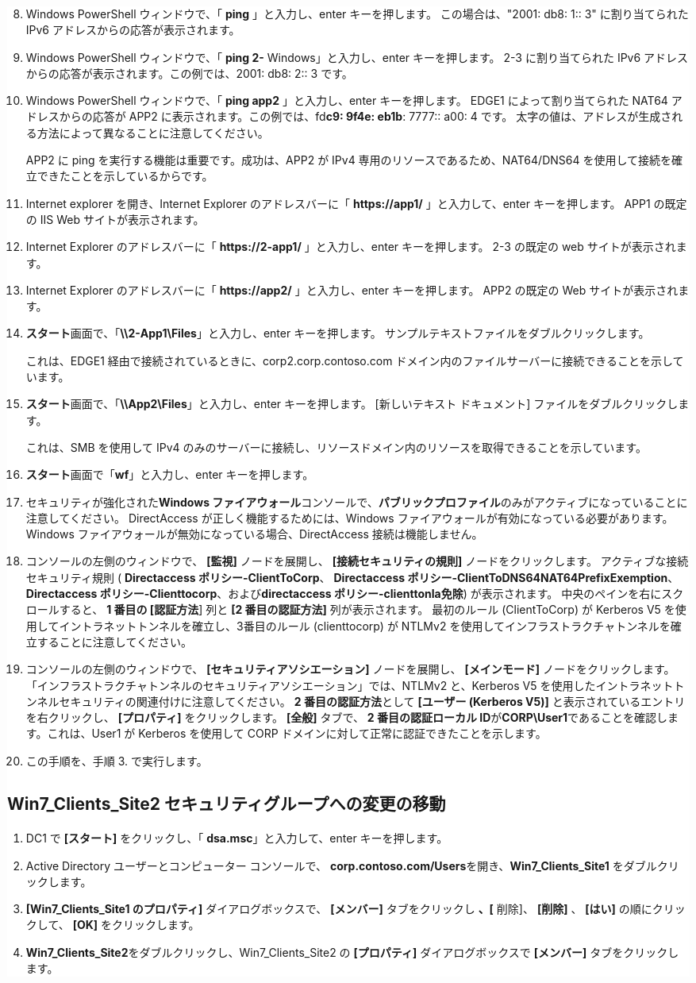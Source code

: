 8. Windows PowerShell ウィンドウで、「 **ping** 」と入力し、enter キーを押します。 この場合は、"2001: db8: 1:: 3" に割り当てられた IPv6 アドレスからの応答が表示されます。  
  
9. Windows PowerShell ウィンドウで、「 **ping 2-** Windows」と入力し、enter キーを押します。 2-3 に割り当てられた IPv6 アドレスからの応答が表示されます。この例では、2001: db8: 2:: 3 です。  
  
10. Windows PowerShell ウィンドウで、「 **ping app2** 」と入力し、enter キーを押します。 EDGE1 によって割り当てられた NAT64 アドレスからの応答が APP2 に表示されます。この例では、fd**c9: 9f4e: eb1b**: 7777:: a00: 4 です。 太字の値は、アドレスが生成される方法によって異なることに注意してください。  
  
    APP2 に ping を実行する機能は重要です。成功は、APP2 が IPv4 専用のリソースであるため、NAT64/DNS64 を使用して接続を確立できたことを示しているからです。  
  
11. Internet explorer を開き、Internet Explorer のアドレスバーに「 **https://app1/** 」と入力して、enter キーを押します。 APP1 の既定の IIS Web サイトが表示されます。  
  
12. Internet Explorer のアドレスバーに「 **https://2-app1/** 」と入力し、enter キーを押します。 2-3 の既定の web サイトが表示されます。  
  
13. Internet Explorer のアドレスバーに「 **https://app2/** 」と入力し、enter キーを押します。 APP2 の既定の Web サイトが表示されます。  
  
14. **スタート**画面で、「<strong>\\\2-App1\Files</strong>」と入力し、enter キーを押します。 サンプルテキストファイルをダブルクリックします。  
  
    これは、EDGE1 経由で接続されているときに、corp2.corp.contoso.com ドメイン内のファイルサーバーに接続できることを示しています。  
  
15. **スタート**画面で、「<strong>\\\App2\Files</strong>」と入力し、enter キーを押します。 [新しいテキスト ドキュメント] ファイルをダブルクリックします。  
  
    これは、SMB を使用して IPv4 のみのサーバーに接続し、リソースドメイン内のリソースを取得できることを示しています。  
  
16. **スタート**画面で「**wf**」と入力し、enter キーを押します。  
  
17. セキュリティが強化された**Windows ファイアウォール**コンソールで、**パブリックプロファイル**のみがアクティブになっていることに注意してください。 DirectAccess が正しく機能するためには、Windows ファイアウォールが有効になっている必要があります。 Windows ファイアウォールが無効になっている場合、DirectAccess 接続は機能しません。  
  
18. コンソールの左側のウィンドウで、 **[監視]** ノードを展開し、 **[接続セキュリティの規則]** ノードをクリックします。 アクティブな接続セキュリティ規則 ( **Directaccess ポリシー-ClientToCorp**、 **Directaccess ポリシー-ClientToDNS64NAT64PrefixExemption**、 **Directaccess ポリシー-Clienttocorp**、および**directaccess ポリシー-clienttonla免除**) が表示されます。 中央のペインを右にスクロールすると、 **1 番目の [認証方法**] 列と **[2 番目の認証方法]** 列が表示されます。 最初のルール (ClientToCorp) が Kerberos V5 を使用してイントラネットトンネルを確立し、3番目のルール (clienttocorp) が NTLMv2 を使用してインフラストラクチャトンネルを確立することに注意してください。  
  
19. コンソールの左側のウィンドウで、 **[セキュリティアソシエーション]** ノードを展開し、 **[メインモード]** ノードをクリックします。 「インフラストラクチャトンネルのセキュリティアソシエーション」では、NTLMv2 と、Kerberos V5 を使用したイントラネットトンネルセキュリティの関連付けに注意してください。 **2 番目の認証方法**として **[ユーザー (Kerberos V5)]** と表示されているエントリを右クリックし、 **[プロパティ]** をクリックします。 **[全般]** タブで、 **2 番目の認証ローカル ID**が**CORP\User1**であることを確認します。これは、User1 が Kerberos を使用して CORP ドメインに対して正常に認証できたことを示します。  
  
20. この手順を、手順 3. で実行します。  
  
## <a name="move-client2-to-the-win7_clients_site2-security-group"></a><a name="secgroup"></a>Win7_Clients_Site2 セキュリティグループへの変更の移動  
  
1.  DC1 で **[スタート]** をクリックし、「 **dsa.msc**」と入力して、enter キーを押します。  
  
2.  Active Directory ユーザーとコンピューター コンソールで、 **corp.contoso.com/Users**を開き、**Win7_Clients_Site1** をダブルクリックします。  
  
3.  **[Win7_Clients_Site1 のプロパティ]** ダイアログボックスで、 **[メンバー]** タブをクリックし **、[** 削除]、 **[削除]** 、 **[はい]** の順にクリックして、 **[OK]** をクリックします。  
  
4.  **Win7_Clients_Site2**をダブルクリックし、Win7_Clients_Site2 の **[プロパティ]** ダイアログボックスで **[メンバー]** タブをクリックします。  
  
